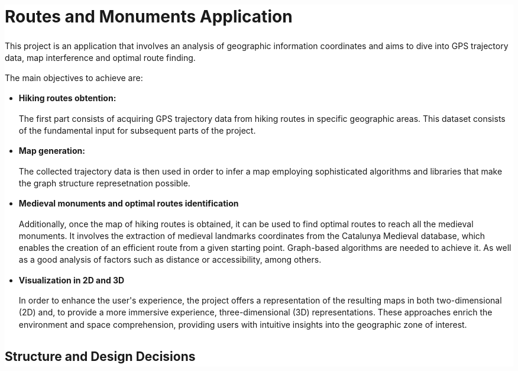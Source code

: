 # Routes and Monuments Application

This project is an application that involves an analysis of geographic information coordinates and aims to dive into GPS trajectory data, map interference and optimal route finding.

The main objectives to achieve are:

-  **Hiking routes obtention:**

    The first part consists of acquiring GPS trajectory data from hiking routes in specific geographic areas. 
    This dataset consists of the fundamental input for subsequent parts of the project.

- **Map generation:**

    The collected trajectory data is then used in order to infer a map employing sophisticated algorithms and libraries that make the graph structure represetnation possible.

- **Medieval monuments and optimal routes identification**

    Additionally, once the map of hiking routes is obtained, it can be used to find optimal routes to reach all the medieval monuments. It involves the extraction of medieval landmarks coordinates from the Catalunya Medieval database, which enables the creation of an efficient route from a given starting point.
    Graph-based algorithms are needed to achieve it. As well as a good analysis of factors such as distance or accessibility, among others. 

- **Visualization in 2D and 3D**

    In order to enhance the user's experience, the project offers a representation of the resulting maps in both two-dimensional (2D) and, to provide a more immersive experience, three-dimensional (3D) representations. These approaches enrich the environment and space comprehension, providing users with intuitive insights into the geographic zone of interest.

## Structure and Design Decisions